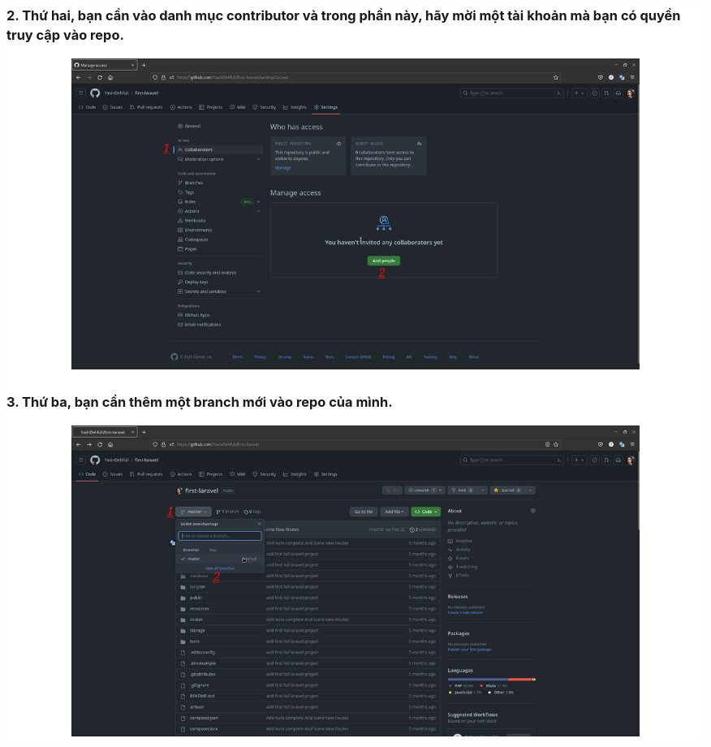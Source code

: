 ### 2. Thứ hai, bạn cần vào danh mục contributor và trong phần này, hãy mời một tài khoản mà bạn có quyền truy cập vào repo.

<div align="center">
<img width="700" src="../img/yolo/yolo-step2.png" alt="yolo-step2.png">
</div>

### 3. Thứ ba, bạn cần thêm một branch mới vào repo của mình.

<div align="center">
<img width="700" src="../img/yolo/yolo-step3.png" alt="yolo-step3.png">
</div>
